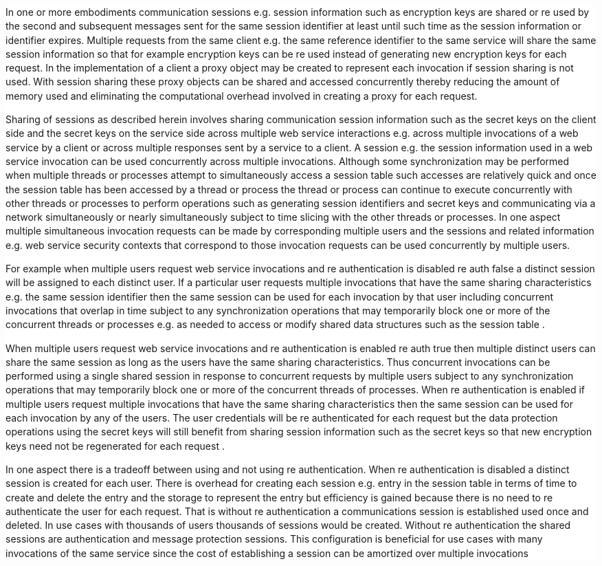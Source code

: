 In one or more embodiments communication sessions e.g. session information such as encryption keys are shared or re used by the second and subsequent messages sent for the same session identifier at least until such time as the session information or identifier expires. Multiple requests from the same client e.g. the same reference identifier to the same service will share the same session information so that for example encryption keys can be re used instead of generating new encryption keys for each request. In the implementation of a client a proxy object may be created to represent each invocation if session sharing is not used. With session sharing these proxy objects can be shared and accessed concurrently thereby reducing the amount of memory used and eliminating the computational overhead involved in creating a proxy for each request.

Sharing of sessions as described herein involves sharing communication session information such as the secret keys on the client side and the secret keys on the service side across multiple web service interactions e.g. across multiple invocations of a web service by a client or across multiple responses sent by a service to a client. A session e.g. the session information used in a web service invocation can be used concurrently across multiple invocations. Although some synchronization may be performed when multiple threads or processes attempt to simultaneously access a session table such accesses are relatively quick and once the session table has been accessed by a thread or process the thread or process can continue to execute concurrently with other threads or processes to perform operations such as generating session identifiers and secret keys and communicating via a network simultaneously or nearly simultaneously subject to time slicing with the other threads or processes. In one aspect multiple simultaneous invocation requests can be made by corresponding multiple users and the sessions and related information e.g. web service security contexts that correspond to those invocation requests can be used concurrently by multiple users.

For example when multiple users request web service invocations and re authentication is disabled re auth false a distinct session will be assigned to each distinct user. If a particular user requests multiple invocations that have the same sharing characteristics e.g. the same session identifier then the same session can be used for each invocation by that user including concurrent invocations that overlap in time subject to any synchronization operations that may temporarily block one or more of the concurrent threads or processes e.g. as needed to access or modify shared data structures such as the session table .

When multiple users request web service invocations and re authentication is enabled re auth true then multiple distinct users can share the same session as long as the users have the same sharing characteristics. Thus concurrent invocations can be performed using a single shared session in response to concurrent requests by multiple users subject to any synchronization operations that may temporarily block one or more of the concurrent threads of processes. When re authentication is enabled if multiple users request multiple invocations that have the same sharing characteristics then the same session can be used for each invocation by any of the users. The user credentials will be re authenticated for each request but the data protection operations using the secret keys will still benefit from sharing session information such as the secret keys so that new encryption keys need not be regenerated for each request .

In one aspect there is a tradeoff between using and not using re authentication. When re authentication is disabled a distinct session is created for each user. There is overhead for creating each session e.g. entry in the session table in terms of time to create and delete the entry and the storage to represent the entry but efficiency is gained because there is no need to re authenticate the user for each request. That is without re authentication a communications session is established used once and deleted. In use cases with thousands of users thousands of sessions would be created. Without re authentication the shared sessions are authentication and message protection sessions. This configuration is beneficial for use cases with many invocations of the same service since the cost of establishing a session can be amortized over multiple invocations
